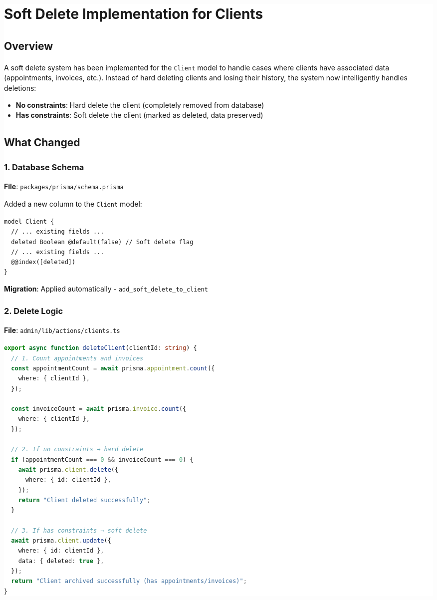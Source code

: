 # Soft Delete Implementation for Clients

## Overview

A soft delete system has been implemented for the `Client` model to handle cases where clients have associated data (appointments, invoices, etc.). Instead of hard deleting clients and losing their history, the system now intelligently handles deletions:

- **No constraints**: Hard delete the client (completely removed from database)
- **Has constraints**: Soft delete the client (marked as deleted, data preserved)

## What Changed

### 1. Database Schema

**File**: `packages/prisma/schema.prisma`

Added a new column to the `Client` model:

```prisma
model Client {
  // ... existing fields ...
  deleted Boolean @default(false) // Soft delete flag
  // ... existing fields ...
  @@index([deleted])
}
```

**Migration**: Applied automatically - `add_soft_delete_to_client`

### 2. Delete Logic

**File**: `admin/lib/actions/clients.ts`

```typescript
export async function deleteClient(clientId: string) {
  // 1. Count appointments and invoices
  const appointmentCount = await prisma.appointment.count({
    where: { clientId },
  });

  const invoiceCount = await prisma.invoice.count({
    where: { clientId },
  });

  // 2. If no constraints → hard delete
  if (appointmentCount === 0 && invoiceCount === 0) {
    await prisma.client.delete({
      where: { id: clientId },
    });
    return "Client deleted successfully";
  }

  // 3. If has constraints → soft delete
  await prisma.client.update({
    where: { id: clientId },
    data: { deleted: true },
  });
  return "Client archived successfully (has appointments/invoices)";
}
```
